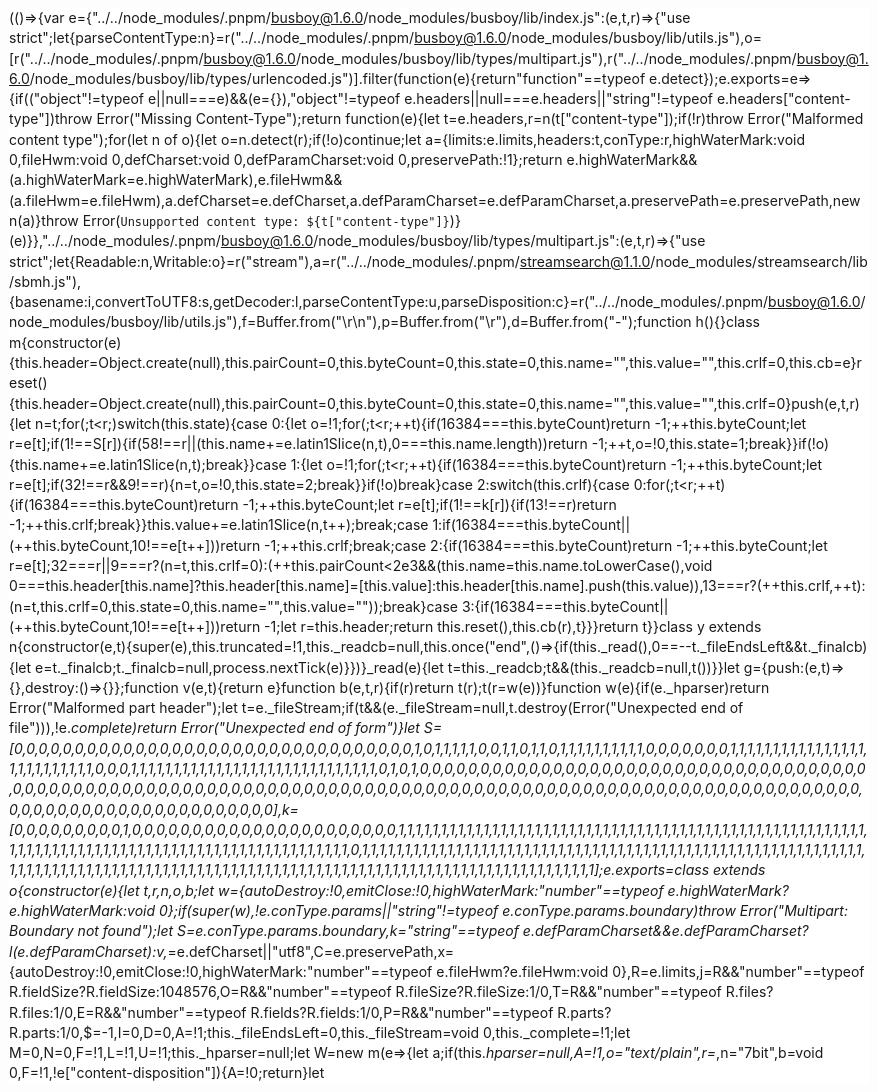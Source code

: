 (()=>{var e={"../../node_modules/.pnpm/busboy@1.6.0/node_modules/busboy/lib/index.js":(e,t,r)=>{"use strict";let{parseContentType:n}=r("../../node_modules/.pnpm/busboy@1.6.0/node_modules/busboy/lib/utils.js"),o=[r("../../node_modules/.pnpm/busboy@1.6.0/node_modules/busboy/lib/types/multipart.js"),r("../../node_modules/.pnpm/busboy@1.6.0/node_modules/busboy/lib/types/urlencoded.js")].filter(function(e){return"function"==typeof e.detect});e.exports=e=>{if(("object"!=typeof e||null===e)&&(e={}),"object"!=typeof e.headers||null===e.headers||"string"!=typeof e.headers["content-type"])throw Error("Missing Content-Type");return function(e){let t=e.headers,r=n(t["content-type"]);if(!r)throw Error("Malformed content type");for(let n of o){let o=n.detect(r);if(!o)continue;let a={limits:e.limits,headers:t,conType:r,highWaterMark:void 0,fileHwm:void 0,defCharset:void 0,defParamCharset:void 0,preservePath:!1};return e.highWaterMark&&(a.highWaterMark=e.highWaterMark),e.fileHwm&&(a.fileHwm=e.fileHwm),a.defCharset=e.defCharset,a.defParamCharset=e.defParamCharset,a.preservePath=e.preservePath,new n(a)}throw Error(`Unsupported content type: ${t["content-type"]}`)}(e)}},"../../node_modules/.pnpm/busboy@1.6.0/node_modules/busboy/lib/types/multipart.js":(e,t,r)=>{"use strict";let{Readable:n,Writable:o}=r("stream"),a=r("../../node_modules/.pnpm/streamsearch@1.1.0/node_modules/streamsearch/lib/sbmh.js"),{basename:i,convertToUTF8:s,getDecoder:l,parseContentType:u,parseDisposition:c}=r("../../node_modules/.pnpm/busboy@1.6.0/node_modules/busboy/lib/utils.js"),f=Buffer.from("\r\n"),p=Buffer.from("\r"),d=Buffer.from("-");function h(){}class m{constructor(e){this.header=Object.create(null),this.pairCount=0,this.byteCount=0,this.state=0,this.name="",this.value="",this.crlf=0,this.cb=e}reset(){this.header=Object.create(null),this.pairCount=0,this.byteCount=0,this.state=0,this.name="",this.value="",this.crlf=0}push(e,t,r){let n=t;for(;t<r;)switch(this.state){case 0:{let o=!1;for(;t<r;++t){if(16384===this.byteCount)return -1;++this.byteCount;let r=e[t];if(1!==S[r]){if(58!==r||(this.name+=e.latin1Slice(n,t),0===this.name.length))return -1;++t,o=!0,this.state=1;break}}if(!o){this.name+=e.latin1Slice(n,t);break}}case 1:{let o=!1;for(;t<r;++t){if(16384===this.byteCount)return -1;++this.byteCount;let r=e[t];if(32!==r&&9!==r){n=t,o=!0,this.state=2;break}}if(!o)break}case 2:switch(this.crlf){case 0:for(;t<r;++t){if(16384===this.byteCount)return -1;++this.byteCount;let r=e[t];if(1!==k[r]){if(13!==r)return -1;++this.crlf;break}}this.value+=e.latin1Slice(n,t++);break;case 1:if(16384===this.byteCount||(++this.byteCount,10!==e[t++]))return -1;++this.crlf;break;case 2:{if(16384===this.byteCount)return -1;++this.byteCount;let r=e[t];32===r||9===r?(n=t,this.crlf=0):(++this.pairCount<2e3&&(this.name=this.name.toLowerCase(),void 0===this.header[this.name]?this.header[this.name]=[this.value]:this.header[this.name].push(this.value)),13===r?(++this.crlf,++t):(n=t,this.crlf=0,this.state=0,this.name="",this.value=""));break}case 3:{if(16384===this.byteCount||(++this.byteCount,10!==e[t++]))return -1;let r=this.header;return this.reset(),this.cb(r),t}}}return t}}class y extends n{constructor(e,t){super(e),this.truncated=!1,this._readcb=null,this.once("end",()=>{if(this._read(),0==--t._fileEndsLeft&&t._finalcb){let e=t._finalcb;t._finalcb=null,process.nextTick(e)}})}_read(e){let t=this._readcb;t&&(this._readcb=null,t())}}let g={push:(e,t)=>{},destroy:()=>{}};function v(e,t){return e}function b(e,t,r){if(r)return t(r);t(r=w(e))}function w(e){if(e._hparser)return Error("Malformed part header");let t=e._fileStream;if(t&&(e._fileStream=null,t.destroy(Error("Unexpected end of file"))),!e._complete)return Error("Unexpected end of form")}let S=[0,0,0,0,0,0,0,0,0,0,0,0,0,0,0,0,0,0,0,0,0,0,0,0,0,0,0,0,0,0,0,0,0,1,0,1,1,1,1,1,0,0,1,1,0,1,1,0,1,1,1,1,1,1,1,1,1,1,0,0,0,0,0,0,0,1,1,1,1,1,1,1,1,1,1,1,1,1,1,1,1,1,1,1,1,1,1,1,1,1,1,0,0,0,1,1,1,1,1,1,1,1,1,1,1,1,1,1,1,1,1,1,1,1,1,1,1,1,1,1,1,1,1,0,1,0,1,0,0,0,0,0,0,0,0,0,0,0,0,0,0,0,0,0,0,0,0,0,0,0,0,0,0,0,0,0,0,0,0,0,0,0,0,0,0,0,0,0,0,0,0,0,0,0,0,0,0,0,0,0,0,0,0,0,0,0,0,0,0,0,0,0,0,0,0,0,0,0,0,0,0,0,0,0,0,0,0,0,0,0,0,0,0,0,0,0,0,0,0,0,0,0,0,0,0,0,0,0,0,0,0,0,0,0,0,0,0,0,0,0,0,0,0,0,0,0,0,0,0,0,0,0,0,0,0,0],k=[0,0,0,0,0,0,0,0,0,1,0,0,0,0,0,0,0,0,0,0,0,0,0,0,0,0,0,0,0,0,0,0,1,1,1,1,1,1,1,1,1,1,1,1,1,1,1,1,1,1,1,1,1,1,1,1,1,1,1,1,1,1,1,1,1,1,1,1,1,1,1,1,1,1,1,1,1,1,1,1,1,1,1,1,1,1,1,1,1,1,1,1,1,1,1,1,1,1,1,1,1,1,1,1,1,1,1,1,1,1,1,1,1,1,1,1,1,1,1,1,1,1,1,1,1,1,1,0,1,1,1,1,1,1,1,1,1,1,1,1,1,1,1,1,1,1,1,1,1,1,1,1,1,1,1,1,1,1,1,1,1,1,1,1,1,1,1,1,1,1,1,1,1,1,1,1,1,1,1,1,1,1,1,1,1,1,1,1,1,1,1,1,1,1,1,1,1,1,1,1,1,1,1,1,1,1,1,1,1,1,1,1,1,1,1,1,1,1,1,1,1,1,1,1,1,1,1,1,1,1,1,1,1,1,1,1,1,1,1,1,1,1,1,1,1,1,1,1,1,1,1,1,1,1,1,1];e.exports=class extends o{constructor(e){let t,r,n,o,b;let w={autoDestroy:!0,emitClose:!0,highWaterMark:"number"==typeof e.highWaterMark?e.highWaterMark:void 0};if(super(w),!e.conType.params||"string"!=typeof e.conType.params.boundary)throw Error("Multipart: Boundary not found");let S=e.conType.params.boundary,k="string"==typeof e.defParamCharset&&e.defParamCharset?l(e.defParamCharset):v,_=e.defCharset||"utf8",C=e.preservePath,x={autoDestroy:!0,emitClose:!0,highWaterMark:"number"==typeof e.fileHwm?e.fileHwm:void 0},R=e.limits,j=R&&"number"==typeof R.fieldSize?R.fieldSize:1048576,O=R&&"number"==typeof R.fileSize?R.fileSize:1/0,T=R&&"number"==typeof R.files?R.files:1/0,E=R&&"number"==typeof R.fields?R.fields:1/0,P=R&&"number"==typeof R.parts?R.parts:1/0,$=-1,I=0,D=0,A=!1;this._fileEndsLeft=0,this._fileStream=void 0,this._complete=!1;let M=0,N=0,F=!1,L=!1,U=!1;this._hparser=null;let W=new m(e=>{let a;if(this._hparser=null,A=!1,o="text/plain",r=_,n="7bit",b=void 0,F=!1,!e["content-disposition"]){A=!0;return}let